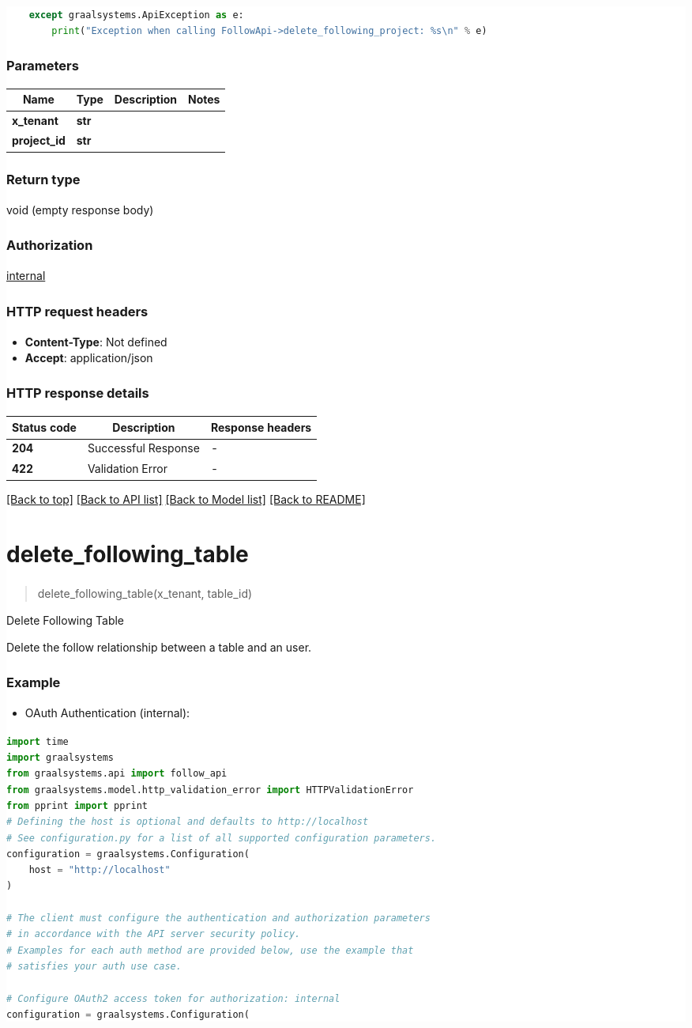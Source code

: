 ```python
    except graalsystems.ApiException as e:
        print("Exception when calling FollowApi->delete_following_project: %s\n" % e)
```


### Parameters

Name | Type | Description  | Notes
------------- | ------------- | ------------- | -------------
 **x_tenant** | **str**|  |
 **project_id** | **str**|  |

### Return type

void (empty response body)

### Authorization

[internal](../README.md#internal)

### HTTP request headers

 - **Content-Type**: Not defined
 - **Accept**: application/json


### HTTP response details

| Status code | Description | Response headers |
|-------------|-------------|------------------|
**204** | Successful Response |  -  |
**422** | Validation Error |  -  |

[[Back to top]](#) [[Back to API list]](../README.md#documentation-for-api-endpoints) [[Back to Model list]](../README.md#documentation-for-models) [[Back to README]](../README.md)

# **delete_following_table**
> delete_following_table(x_tenant, table_id)

Delete Following Table

Delete the follow relationship between a table and an user.

### Example

* OAuth Authentication (internal):

```python
import time
import graalsystems
from graalsystems.api import follow_api
from graalsystems.model.http_validation_error import HTTPValidationError
from pprint import pprint
# Defining the host is optional and defaults to http://localhost
# See configuration.py for a list of all supported configuration parameters.
configuration = graalsystems.Configuration(
    host = "http://localhost"
)

# The client must configure the authentication and authorization parameters
# in accordance with the API server security policy.
# Examples for each auth method are provided below, use the example that
# satisfies your auth use case.

# Configure OAuth2 access token for authorization: internal
configuration = graalsystems.Configuration(
```